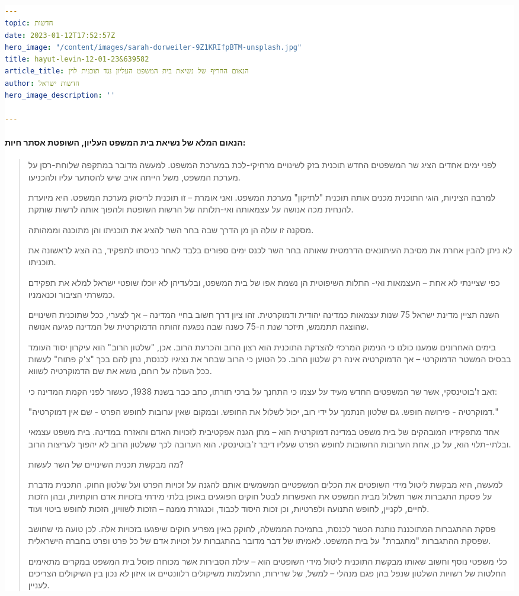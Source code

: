 ```yaml
---
topic: חדשות
date: 2023-01-12T17:52:57Z
hero_image: "/content/images/sarah-dorweiler-9Z1KRIfpBTM-unsplash.jpg"
title: hayut-levin-12-01-23&639582
article_title: הנאום החריף של נשיאת בית המשפט העליון נגד תוכנית לוין
author: חדשות ישראל
hero_image_description: ''

---
```

#### הנאום המלא של נשיאת בית המשפט העליון, השופטת אסתר חיות:

> לפני ימים אחדים הציג שר המשפטים החדש תוכנית בזק לשינויים מרחיקי-לכת במערכת המשפט. למעשה מדובר במתקפה שלוחת-רסן על מערכת המשפט, משל הייתה אויב שיש להסתער עליו ולהכניעו.
>
> למרבה הציניות, הוגי התוכנית מכנים אותה תוכנית "לתיקון" מערכת המשפט. ואני אומרת – זו תוכנית לריסוק מערכת המשפט. היא מיועדת להנחית מכה אנושה על עצמאותה ואי-תלותה של הרשות השופטת ולהפוך אותה לרשות שותקת.
>
> מסקנה זו עולה הן מן הדרך שבה בחר השר להציג את תוכניתו והן מתוכנה וממהותה.
>
> לא ניתן להבין אחרת את מסיבת העיתונאים הדרמטית שאותה בחר השר לכנס ימים ספורים בלבד לאחר כניסתו לתפקיד, בה הציג לראשונה את תוכניתו.
>
> כפי שציינתי לא אחת – העצמאות ואי- התלות השיפוטית הן נשמת אפו של בית המשפט, ובלעדיהן לא יוכלו שופטי ישראל למלא את תפקידם כמשרתי הציבור וכנאמניו.
>
> השנה תציין מדינת ישראל 75 שנות עצמאות כמדינה יהודית ודמוקרטית. זהו ציון דרך חשוב בחיי המדינה – אך לצערי, ככל שתוכנית השינויים שהוצגה תתממש, תיזכר שנת ה-75 כשנה שבה נפגעה זהותה הדמוקרטית של המדינה פגיעה אנושה.
>
> בימים האחרונים שמענו כולנו כי הנימוק המרכזי להצדקת התוכנית הוא רצון הרוב והכרעת הרוב. אכן, "שלטון הרוב" הוא עיקרון יסוד העומד בבסיס המשטר הדמוקרטי – אך הדמוקרטיה אינה רק שלטון הרוב. כל הטוען כי הרוב שבחר את נציגיו לכנסת, נתן להם בכך "צ'ק פתוח" לעשות ככל העולה על רוחם, נושא את שם הדמוקרטיה לשווא.
>
> זאב ז'בוטינסקי, אשר שר המשפטים החדש מעיד על עצמו כי התחנך על ברכי תורתו, כתב כבר בשנת 1938, כעשור לפני הקמת המדינה כי:
>
> "דמוקרטיה - פירושה חופש. גם שלטון הנתמך על ידי רוב, יכול לשלול את החופש. ובמקום שאין ערובות לחופש הפרט - שם אין דמוקרטיה."
>
> אחד מתפקידיו המובהקים של בית משפט במדינה דמוקרטית הוא – מתן הגנה אפקטיבית לזכויות האדם והאזרח במדינה. בית משפט עצמאי ובלתי-תלוי הוא, על כן, אחת הערובות החשובות לחופש הפרט שעליו דיבר ז'בוטינסקי. הוא הערובה לכך ששלטון הרוב לא יהפוך לעריצות הרוב.
>
> מה מבקשת תכנית השינויים של השר לעשות?
>
> למעשה, היא מבקשת ליטול מידי השופטים את הכלים המשפטיים המשמשים אותם להגנה על זכויות הפרט ועל שלטון החוק. התכנית מדברת על פסקת התגברות אשר תשלול מבית המשפט את האפשרות לבטל חוקים הפוגעים באופן בלתי מידתי בזכויות אדם חוקתיות, ובהן הזכות לחיים, לקניין, לחופש התנועה ולפרטיות, וכן זכות היסוד לכבוד, וכנגזרת ממנה – הזכות לשוויון, הזכות לחופש ביטוי ועוד.
>
> פסקת ההתגברות המתוכננת נותנת הכשר לכנסת, בתמיכת הממשלה, לחוקק באין מפריע חוקים שיפגעו בזכויות אלה. לכן טועה מי שחושב שפסקת ההתגברות "מתגברת" על בית המשפט. לאמיתו של דבר מדובר בהתגברות על זכויות אדם של כל פרט ופרט בחברה הישראלית.
>
> כלי משפטי נוסף וחשוב שאותו מבקשת התוכנית ליטול מידי השופטים הוא – עילת הסבירות אשר מכוחה פוסל בית המשפט במקרים מתאימים החלטות של רשויות השלטון שנפל בהן פגם מנהלי – למשל, של שרירות, התעלמות משיקולים רלוונטיים או איזון לא נכון בין השיקולים הצריכים לעניין.
>